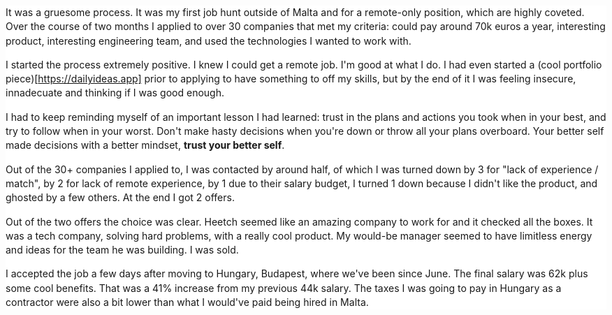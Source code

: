 It was a gruesome process. It was my first job hunt outside of Malta and for a
remote-only position, which are highly coveted. Over the course of two months I
applied to over 30 companies that met my criteria: could pay around 70k euros a
year, interesting product, interesting engineering team, and used the
technologies I wanted to work with.

I started the process extremely positive. I knew I could get a remote job. I'm
good at what I do. I had even started a (cool portfolio
piece)[https://dailyideas.app] prior to applying to have something to off my
skills, but by the end of it I was feeling insecure, innadecuate and thinking if
I was good enough.

I had to keep reminding myself of an important lesson I had learned: trust in
the plans and actions you took when in your best, and try to follow when in your
worst. Don't make hasty decisions when you're down or throw all your plans
overboard. Your better self made decisions with a better mindset, **trust your
better self**.

Out of the 30+ companies I applied to, I was contacted by around half, of which
I was turned down by 3 for "lack of experience / match", by 2 for lack of remote
experience, by 1 due to their salary budget, I turned 1 down because I didn't
like the product, and ghosted by a few others. At the end I got 2 offers.

Out of the two offers the choice was clear. Heetch seemed like an amazing
company to work for and it checked all the boxes. It was a tech company, solving
hard problems, with a really cool product. My would-be manager seemed to have
limitless energy and ideas for the team he was building. I was sold.

I accepted the job a few days after moving to Hungary, Budapest, where we've
been since June. The final salary was 62k plus some cool benefits. That was a
41% increase from my previous 44k salary. The taxes I was going to pay in
Hungary as a contractor were also a bit lower than what I would've paid being
hired in Malta.

